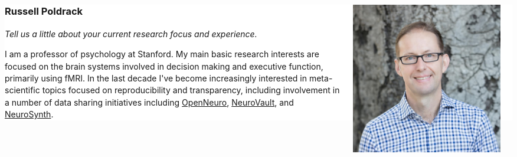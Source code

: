 ### Russell Poldrack <img src="/_posts/assets-2019-12-31/RussellPoldrack.jpg" alt="Head shot of Russell Poldrack" width="250" align="right" hspace="20"/>

*Tell us a little about your current research focus and experience.*

I am a professor of psychology at Stanford.
My main basic research interests are focused on the brain systems involved in decision making and executive function, primarily using fMRI.
In the last decade I've become increasingly interested in meta-scientific topics focused on reproducibility and transparency, including involvement in a number of data sharing initiatives including [OpenNeuro](https://openneuro.org/), [NeuroVault](https://neurovault.org/), and [NeuroSynth](https://neurosynth.org/).
